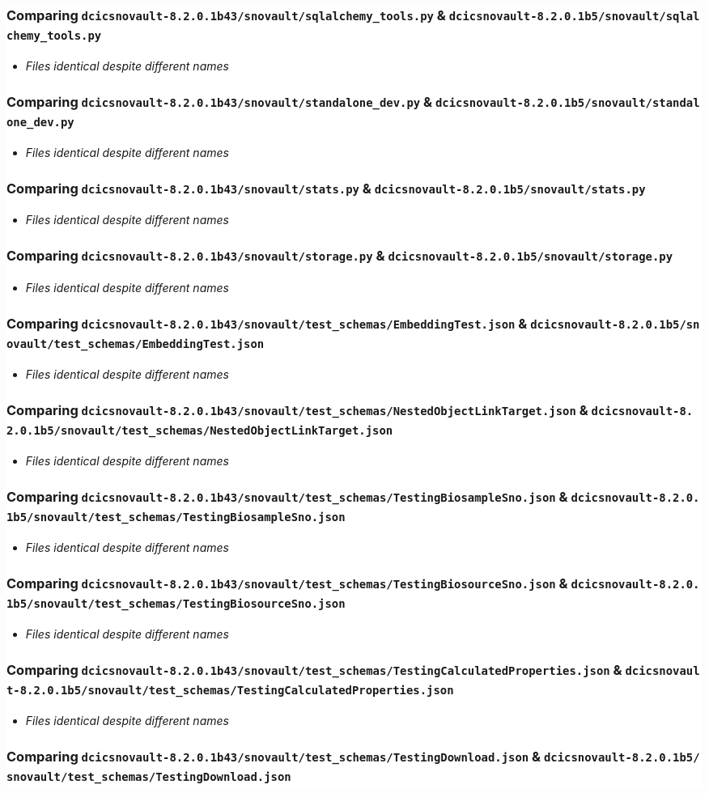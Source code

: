### Comparing `dcicsnovault-8.2.0.1b43/snovault/sqlalchemy_tools.py` & `dcicsnovault-8.2.0.1b5/snovault/sqlalchemy_tools.py`

 * *Files identical despite different names*

### Comparing `dcicsnovault-8.2.0.1b43/snovault/standalone_dev.py` & `dcicsnovault-8.2.0.1b5/snovault/standalone_dev.py`

 * *Files identical despite different names*

### Comparing `dcicsnovault-8.2.0.1b43/snovault/stats.py` & `dcicsnovault-8.2.0.1b5/snovault/stats.py`

 * *Files identical despite different names*

### Comparing `dcicsnovault-8.2.0.1b43/snovault/storage.py` & `dcicsnovault-8.2.0.1b5/snovault/storage.py`

 * *Files identical despite different names*

### Comparing `dcicsnovault-8.2.0.1b43/snovault/test_schemas/EmbeddingTest.json` & `dcicsnovault-8.2.0.1b5/snovault/test_schemas/EmbeddingTest.json`

 * *Files identical despite different names*

### Comparing `dcicsnovault-8.2.0.1b43/snovault/test_schemas/NestedObjectLinkTarget.json` & `dcicsnovault-8.2.0.1b5/snovault/test_schemas/NestedObjectLinkTarget.json`

 * *Files identical despite different names*

### Comparing `dcicsnovault-8.2.0.1b43/snovault/test_schemas/TestingBiosampleSno.json` & `dcicsnovault-8.2.0.1b5/snovault/test_schemas/TestingBiosampleSno.json`

 * *Files identical despite different names*

### Comparing `dcicsnovault-8.2.0.1b43/snovault/test_schemas/TestingBiosourceSno.json` & `dcicsnovault-8.2.0.1b5/snovault/test_schemas/TestingBiosourceSno.json`

 * *Files identical despite different names*

### Comparing `dcicsnovault-8.2.0.1b43/snovault/test_schemas/TestingCalculatedProperties.json` & `dcicsnovault-8.2.0.1b5/snovault/test_schemas/TestingCalculatedProperties.json`

 * *Files identical despite different names*

### Comparing `dcicsnovault-8.2.0.1b43/snovault/test_schemas/TestingDownload.json` & `dcicsnovault-8.2.0.1b5/snovault/test_schemas/TestingDownload.json`
